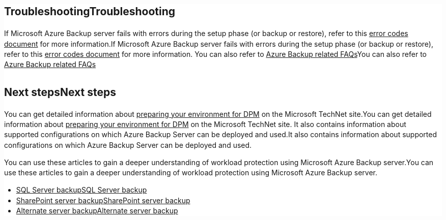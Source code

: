 ## <a name="troubleshooting"></a><span data-ttu-id="3844f-357">Troubleshooting</span><span class="sxs-lookup"><span data-stu-id="3844f-357">Troubleshooting</span></span>
<span data-ttu-id="3844f-358">If Microsoft Azure Backup server fails with errors during the setup phase (or backup or restore), refer to this [error codes document](https://support.microsoft.com/kb/3041338)  for more information.</span><span class="sxs-lookup"><span data-stu-id="3844f-358">If Microsoft Azure Backup server fails with errors during the setup phase (or backup or restore), refer to this [error codes document](https://support.microsoft.com/kb/3041338)  for more information.</span></span>
<span data-ttu-id="3844f-359">You can also refer to [Azure Backup related FAQs](backup-azure-backup-faq.md)</span><span class="sxs-lookup"><span data-stu-id="3844f-359">You can also refer to [Azure Backup related FAQs](backup-azure-backup-faq.md)</span></span>

## <a name="next-steps"></a><span data-ttu-id="3844f-360">Next steps</span><span class="sxs-lookup"><span data-stu-id="3844f-360">Next steps</span></span>
<span data-ttu-id="3844f-361">You can get detailed information about [preparing your environment for DPM](https://technet.microsoft.com/library/hh758176.aspx) on the Microsoft TechNet site.</span><span class="sxs-lookup"><span data-stu-id="3844f-361">You can get detailed information about [preparing your environment for DPM](https://technet.microsoft.com/library/hh758176.aspx) on the Microsoft TechNet site.</span></span> <span data-ttu-id="3844f-362">It also contains information about supported configurations on which Azure Backup Server can be deployed and used.</span><span class="sxs-lookup"><span data-stu-id="3844f-362">It also contains information about supported configurations on which Azure Backup Server can be deployed and used.</span></span>

<span data-ttu-id="3844f-363">You can use these articles to gain a deeper understanding of workload protection using Microsoft Azure Backup server.</span><span class="sxs-lookup"><span data-stu-id="3844f-363">You can use these articles to gain a deeper understanding of workload protection using Microsoft Azure Backup server.</span></span>

* [<span data-ttu-id="3844f-364">SQL Server backup</span><span class="sxs-lookup"><span data-stu-id="3844f-364">SQL Server backup</span></span>](backup-azure-backup-sql.md)
* [<span data-ttu-id="3844f-365">SharePoint server backup</span><span class="sxs-lookup"><span data-stu-id="3844f-365">SharePoint server backup</span></span>](backup-azure-backup-sharepoint.md)
* [<span data-ttu-id="3844f-366">Alternate server backup</span><span class="sxs-lookup"><span data-stu-id="3844f-366">Alternate server backup</span></span>](backup-azure-alternate-dpm-server.md)























